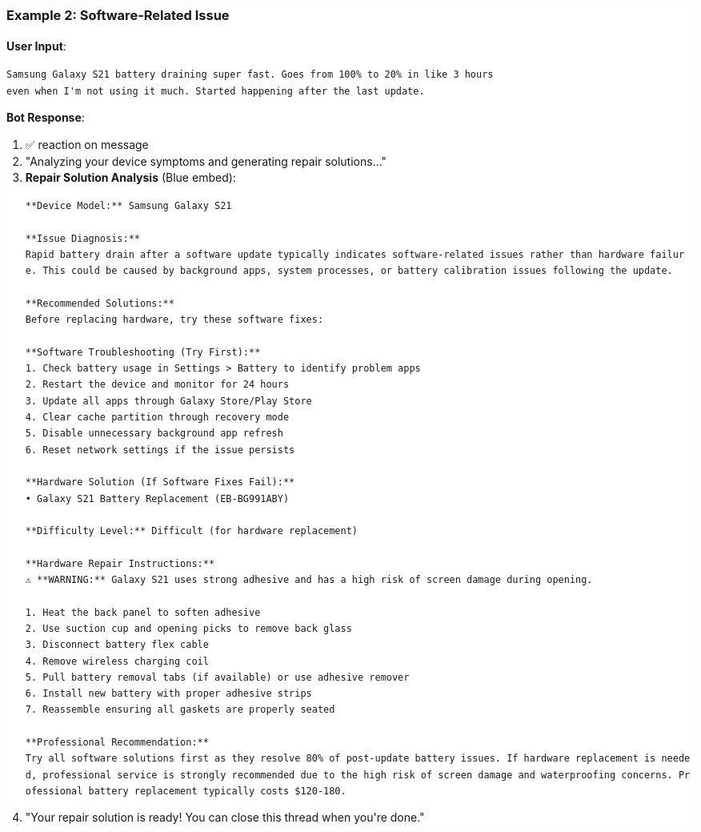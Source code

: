 ### Example 2: Software-Related Issue

**User Input**:
```
Samsung Galaxy S21 battery draining super fast. Goes from 100% to 20% in like 3 hours
even when I'm not using it much. Started happening after the last update.
```

**Bot Response**:
1. ✅ reaction on message
2. "Analyzing your device symptoms and generating repair solutions..."
3. **Repair Solution Analysis** (Blue embed):
   ```
   **Device Model:** Samsung Galaxy S21

   **Issue Diagnosis:**
   Rapid battery drain after a software update typically indicates software-related issues rather than hardware failure. This could be caused by background apps, system processes, or battery calibration issues following the update.

   **Recommended Solutions:**
   Before replacing hardware, try these software fixes:

   **Software Troubleshooting (Try First):**
   1. Check battery usage in Settings > Battery to identify problem apps
   2. Restart the device and monitor for 24 hours
   3. Update all apps through Galaxy Store/Play Store
   4. Clear cache partition through recovery mode
   5. Disable unnecessary background app refresh
   6. Reset network settings if the issue persists

   **Hardware Solution (If Software Fixes Fail):**
   • Galaxy S21 Battery Replacement (EB-BG991ABY)

   **Difficulty Level:** Difficult (for hardware replacement)

   **Hardware Repair Instructions:**
   ⚠️ **WARNING:** Galaxy S21 uses strong adhesive and has a high risk of screen damage during opening.

   1. Heat the back panel to soften adhesive
   2. Use suction cup and opening picks to remove back glass
   3. Disconnect battery flex cable
   4. Remove wireless charging coil
   5. Pull battery removal tabs (if available) or use adhesive remover
   6. Install new battery with proper adhesive strips
   7. Reassemble ensuring all gaskets are properly seated

   **Professional Recommendation:**
   Try all software solutions first as they resolve 80% of post-update battery issues. If hardware replacement is needed, professional service is strongly recommended due to the high risk of screen damage and waterproofing concerns. Professional battery replacement typically costs $120-180.
   ```
4. "Your repair solution is ready! You can close this thread when you're done."
